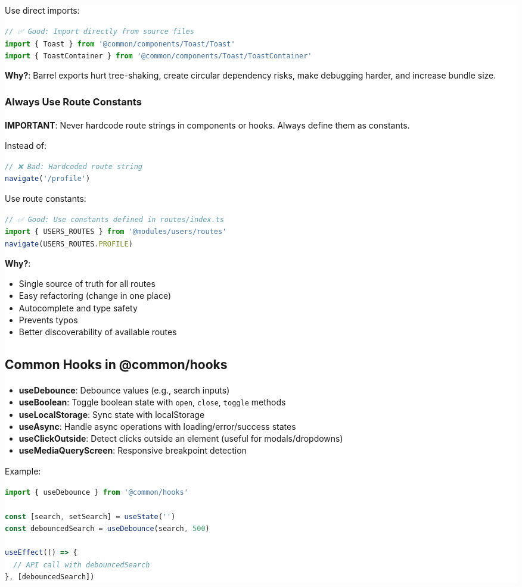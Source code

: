 Use direct imports:

```typescript
// ✅ Good: Import directly from source files
import { Toast } from '@common/components/Toast/Toast'
import { ToastContainer } from '@common/components/Toast/ToastContainer'
```

**Why?**: Barrel exports hurt tree-shaking, create circular dependency risks, make debugging harder, and increase bundle size.

### Always Use Route Constants

**IMPORTANT**: Never hardcode route strings in components or hooks. Always define them as constants.

Instead of:

```typescript
// ❌ Bad: Hardcoded route string
navigate('/profile')
```

Use route constants:

```typescript
// ✅ Good: Use constants defined in routes/index.ts
import { USERS_ROUTES } from '@modules/users/routes'
navigate(USERS_ROUTES.PROFILE)
```

**Why?**:

- Single source of truth for all routes
- Easy refactoring (change in one place)
- Autocomplete and type safety
- Prevents typos
- Better discoverability of available routes

## Common Hooks in @common/hooks

- **useDebounce**: Debounce values (e.g., search inputs)
- **useBoolean**: Toggle boolean state with `open`, `close`, `toggle` methods
- **useLocalStorage**: Sync state with localStorage
- **useAsync**: Handle async operations with loading/error/success states
- **useClickOutside**: Detect clicks outside an element (useful for modals/dropdowns)
- **useMediaQueryScreen**: Responsive breakpoint detection

Example:

```typescript
import { useDebounce } from '@common/hooks'

const [search, setSearch] = useState('')
const debouncedSearch = useDebounce(search, 500)

useEffect(() => {
  // API call with debouncedSearch
}, [debouncedSearch])
```
